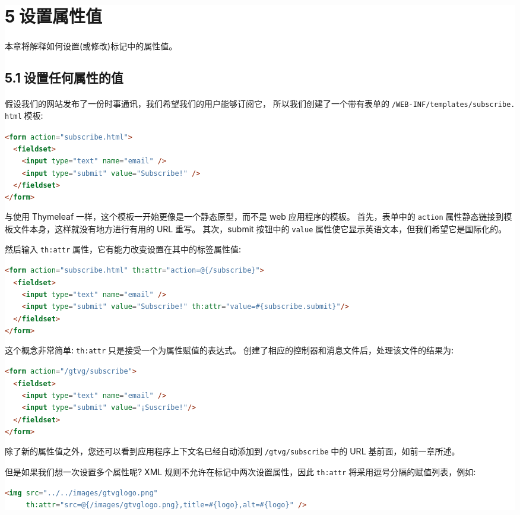5 设置属性值
==========================

本章将解释如何设置(或修改)标记中的属性值。


5.1 设置任何属性的值
--------------------------------------

假设我们的网站发布了一份时事通讯，我们希望我们的用户能够订阅它，
所以我们创建了一个带有表单的 `/WEB-INF/templates/subscribe.html` 模板:

```html
<form action="subscribe.html">
  <fieldset>
    <input type="text" name="email" />
    <input type="submit" value="Subscribe!" />
  </fieldset>
</form>
```

与使用 Thymeleaf 一样，这个模板一开始更像是一个静态原型，而不是 web 应用程序的模板。
首先，表单中的 `action` 属性静态链接到模板文件本身，这样就没有地方进行有用的 URL 重写。
其次，submit 按钮中的 `value` 属性使它显示英语文本，但我们希望它是国际化的。

然后输入 `th:attr` 属性，它有能力改变设置在其中的标签属性值:

```html
<form action="subscribe.html" th:attr="action=@{/subscribe}">
  <fieldset>
    <input type="text" name="email" />
    <input type="submit" value="Subscribe!" th:attr="value=#{subscribe.submit}"/>
  </fieldset>
</form>
```


这个概念非常简单: `th:attr` 只是接受一个为属性赋值的表达式。
创建了相应的控制器和消息文件后，处理该文件的结果为:

```html
<form action="/gtvg/subscribe">
  <fieldset>
    <input type="text" name="email" />
    <input type="submit" value="¡Suscríbe!"/>
  </fieldset>
</form>
```

除了新的属性值之外，您还可以看到应用程序上下文名已经自动添加到 `/gtvg/subscribe` 中的 URL 基前面，如前一章所述。

但是如果我们想一次设置多个属性呢?
XML 规则不允许在标记中两次设置属性，因此 `th:attr` 将采用逗号分隔的赋值列表，例如:

```html
<img src="../../images/gtvglogo.png"
     th:attr="src=@{/images/gtvglogo.png},title=#{logo},alt=#{logo}" />
```
